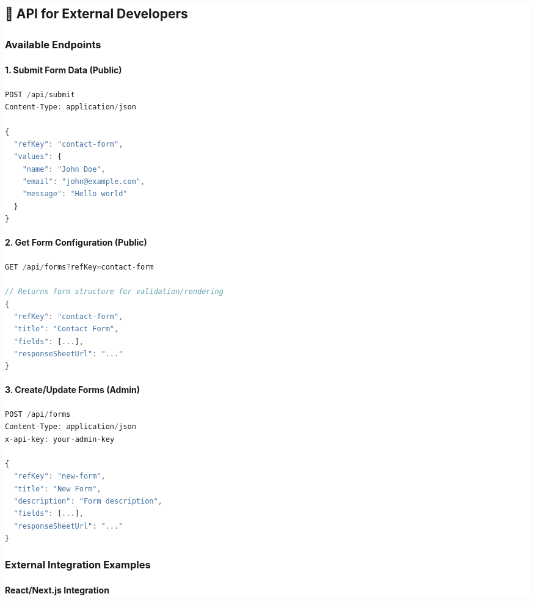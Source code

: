 ## 🔌 API for External Developers

### Available Endpoints

#### 1. Submit Form Data (Public)

```javascript
POST /api/submit
Content-Type: application/json

{
  "refKey": "contact-form",
  "values": {
    "name": "John Doe",
    "email": "john@example.com",
    "message": "Hello world"
  }
}
```

#### 2. Get Form Configuration (Public)

```javascript
GET /api/forms?refKey=contact-form

// Returns form structure for validation/rendering
{
  "refKey": "contact-form",
  "title": "Contact Form",
  "fields": [...],
  "responseSheetUrl": "..."
}
```

#### 3. Create/Update Forms (Admin)

```javascript
POST /api/forms
Content-Type: application/json
x-api-key: your-admin-key

{
  "refKey": "new-form",
  "title": "New Form",
  "description": "Form description",
  "fields": [...],
  "responseSheetUrl": "..."
}
```

### External Integration Examples

#### React/Next.js Integration
